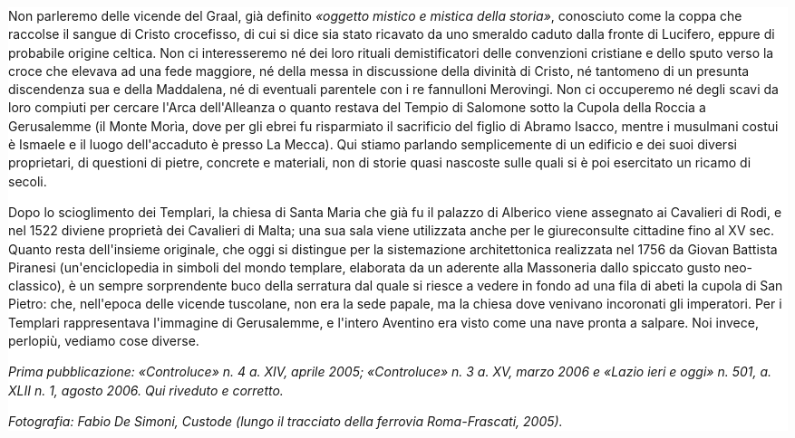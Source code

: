Non parleremo delle vicende del Graal, già definito *«oggetto mistico e mistica della storia»*, conosciuto come la coppa che raccolse il sangue di Cristo crocefisso, di cui si dice sia stato ricavato da uno smeraldo caduto dalla fronte di Lucifero, eppure di probabile origine celtica. Non ci interesseremo né dei loro rituali demistificatori delle convenzioni cristiane e dello sputo verso la croce che elevava ad una fede maggiore, né della messa in discussione della divinità di Cristo, né tantomeno di un presunta discendenza sua e della Maddalena, né di eventuali parentele con i re fannulloni Merovingi. Non ci occuperemo né degli scavi da loro compiuti per cercare l'Arca dell'Alleanza o quanto restava del Tempio di Salomone sotto la Cupola della Roccia a Gerusalemme (il Monte Morìa, dove per gli ebrei fu risparmiato il sacrificio del figlio di Abramo Isacco, mentre i musulmani costui è Ismaele e il luogo dell'accaduto è presso La Mecca). Qui stiamo parlando semplicemente di un edificio e dei suoi diversi proprietari, di questioni di pietre, concrete e materiali, non di storie quasi nascoste sulle quali si è poi esercitato un ricamo di secoli.

Dopo lo scioglimento dei Templari, la chiesa di Santa Maria che già fu il palazzo di Alberico viene assegnato ai Cavalieri di Rodi, e nel 1522 diviene proprietà dei Cavalieri di Malta; una sua sala viene utilizzata anche per le giureconsulte cittadine fino al XV sec. Quanto resta dell'insieme originale, che oggi si distingue per la sistemazione architettonica realizzata nel 1756 da Giovan Battista Piranesi (un'enciclopedia in simboli del mondo templare, elaborata da un aderente alla Massoneria dallo spiccato gusto neo-classico), è un sempre sorprendente buco della serratura dal quale si riesce a vedere in fondo ad una fila di abeti la cupola di San Pietro: che, nell'epoca delle vicende tuscolane, non era la sede papale, ma la chiesa dove venivano incoronati gli imperatori. Per i Templari rappresentava l'immagine di Gerusalemme, e l'intero Aventino era visto come una nave pronta a salpare. Noi invece, perlopiù, vediamo cose diverse.

*Prima pubblicazione: «Controluce» n. 4 a. XIV, aprile 2005; «Controluce» n. 3 a. XV, marzo 2006 e «Lazio ieri e oggi» n. 501, a. XLII n. 1, agosto 2006. Qui riveduto e corretto.*

*Fotografia: Fabio De Simoni, Custode (lungo il tracciato della ferrovia Roma-Frascati, 2005).*
